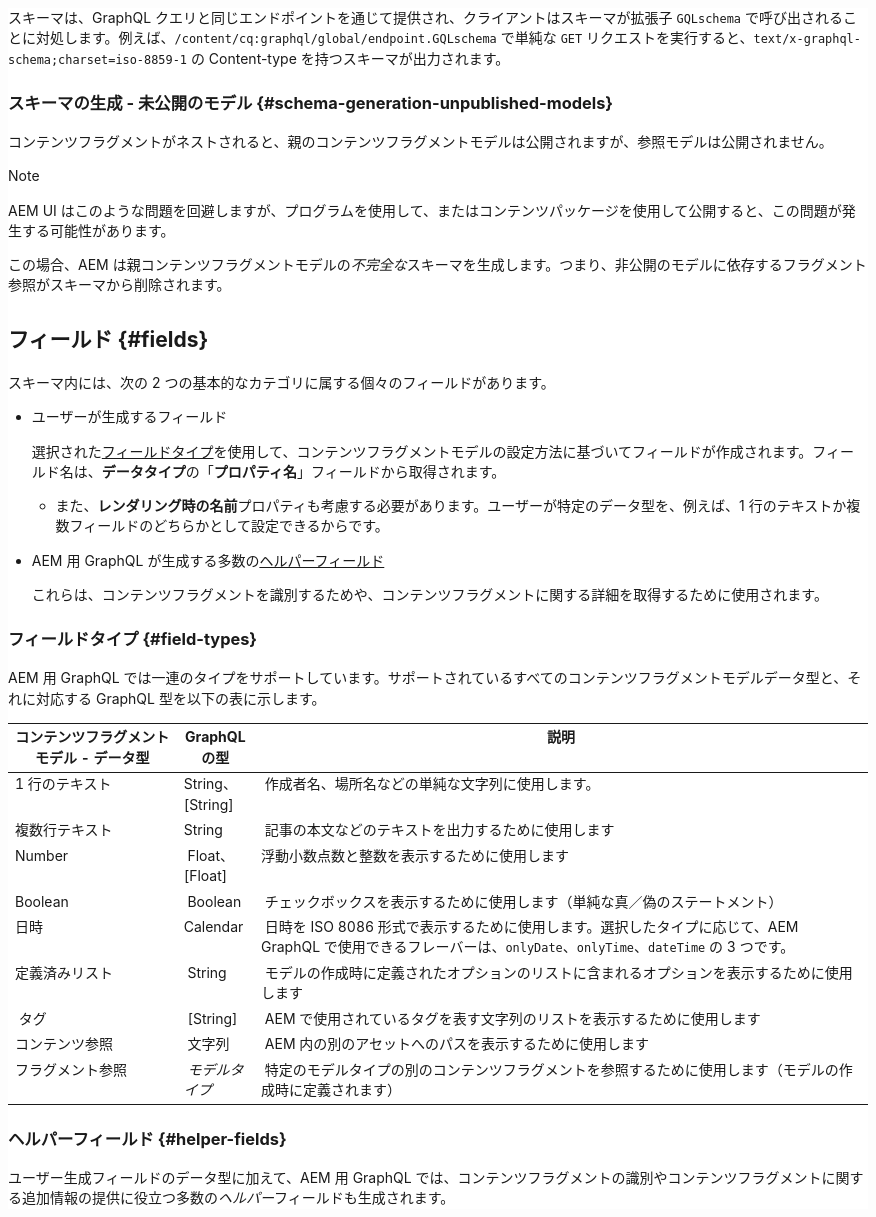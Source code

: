 スキーマは、GraphQL クエリと同じエンドポイントを通じて提供され、クライアントはスキーマが拡張子 `GQLschema` で呼び出されることに対処します。例えば、`/content/cq:graphql/global/endpoint.GQLschema` で単純な `GET` リクエストを実行すると、`text/x-graphql-schema;charset=iso-8859-1` の Content-type を持つスキーマが出力されます。

### スキーマの生成 - 未公開のモデル {#schema-generation-unpublished-models}

コンテンツフラグメントがネストされると、親のコンテンツフラグメントモデルは公開されますが、参照モデルは公開されません。

>[!NOTE]
>
>AEM UI はこのような問題を回避しますが、プログラムを使用して、またはコンテンツパッケージを使用して公開すると、この問題が発生する可能性があります。

この場合、AEM は親コンテンツフラグメントモデルの&#x200B;*不完全な*&#x200B;スキーマを生成します。つまり、非公開のモデルに依存するフラグメント参照がスキーマから削除されます。

## フィールド {#fields}

スキーマ内には、次の 2 つの基本的なカテゴリに属する個々のフィールドがあります。

* ユーザーが生成するフィールド

   選択された[フィールドタイプ](#field-types)を使用して、コンテンツフラグメントモデルの設定方法に基づいてフィールドが作成されます。フィールド名は、**データタイプ**&#x200B;の「**プロパティ名**」フィールドから取得されます。

   * また、**レンダリング時の名前**&#x200B;プロパティも考慮する必要があります。ユーザーが特定のデータ型を、例えば、1 行のテキストか複数フィールドのどちらかとして設定できるからです。

* AEM 用 GraphQL が生成する多数の[ヘルパーフィールド](#helper-fields)

   これらは、コンテンツフラグメントを識別するためや、コンテンツフラグメントに関する詳細を取得するために使用されます。

### フィールドタイプ {#field-types}

AEM 用 GraphQL では一連のタイプをサポートしています。サポートされているすべてのコンテンツフラグメントモデルデータ型と、それに対応する GraphQL 型を以下の表に示します。

| コンテンツフラグメントモデル - データ型 | GraphQL の型 | 説明 |
|--- |--- |--- |
| 1 行のテキスト | String、[String] |  作成者名、場所名などの単純な文字列に使用します。 |
| 複数行テキスト | String |  記事の本文などのテキストを出力するために使用します |
| Number |  Float、[Float] | 浮動小数点数と整数を表示するために使用します |
| Boolean |  Boolean |  チェックボックスを表示するために使用します（単純な真／偽のステートメント） |
| 日時 | Calendar |  日時を ISO 8086 形式で表示するために使用します。選択したタイプに応じて、AEM GraphQL で使用できるフレーバーは、`onlyDate`、`onlyTime`、`dateTime` の 3 つです。 |
| 定義済みリスト |  String |  モデルの作成時に定義されたオプションのリストに含まれるオプションを表示するために使用します |
|  タグ |  [String] |  AEM で使用されているタグを表す文字列のリストを表示するために使用します |
| コンテンツ参照 |  文字列 |  AEM 内の別のアセットへのパスを表示するために使用します |
| フラグメント参照 |  *モデルタイプ* |  特定のモデルタイプの別のコンテンツフラグメントを参照するために使用します（モデルの作成時に定義されます） |

### ヘルパーフィールド {#helper-fields}

ユーザー生成フィールドのデータ型に加えて、AEM 用 GraphQL では、コンテンツフラグメントの識別やコンテンツフラグメントに関する追加情報の提供に役立つ多数の&#x200B;*ヘルパー*&#x200B;フィールドも生成されます。
